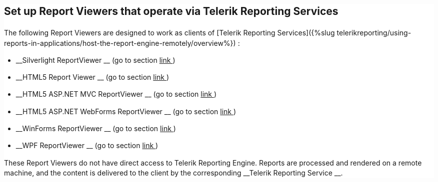 


## Set up Report Viewers that operate via Telerik Reporting Services

The following Report Viewers are designed to work as clients of 
[Telerik Reporting Services]({%slug telerikreporting/using-reports-in-applications/host-the-report-engine-remotely/overview%})
:
        


* __Silverlight ReportViewer
__ (go to section 
[link
](1d2ff87d-335f-4640-be56-e2737220a8c9#SilverlightClientReportSource))
            


* __HTML5 Report Viewer
__ (go to section 
[link
](1d2ff87d-335f-4640-be56-e2737220a8c9#HTML5ViewerClientReportSource))
            


* __HTML5 ASP.NET MVC ReportViewer
__ (go to section 
[link
](1d2ff87d-335f-4640-be56-e2737220a8c9#HTML5MVCViewerClientReportSource))
            


* __HTML5 ASP.NET WebForms ReportViewer
__ (go to section 
[link
](1d2ff87d-335f-4640-be56-e2737220a8c9#HTML5WebFormsViewerClientReportSource))
            


* __WinForms ReportViewer
__ (go to section 
[link
](1d2ff87d-335f-4640-be56-e2737220a8c9#WinFormsClientReportSource))
            


* __WPF ReportViewer
__ (go to section 
[link
](1d2ff87d-335f-4640-be56-e2737220a8c9#WPFClientReportSource))
            


These Report Viewers do not have direct access to Telerik Reporting Engine. Reports are processed and rendered on a remote machine,
          and the content is delivered to the client by the corresponding 
__Telerik Reporting Service
__.
        
